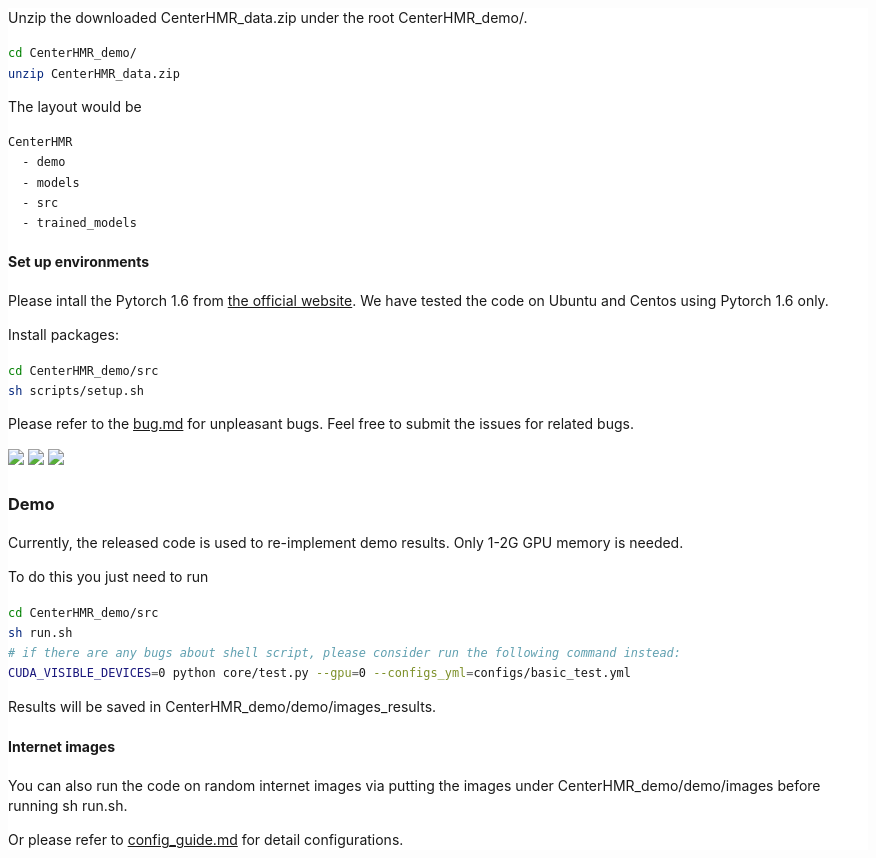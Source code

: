 Unzip the downloaded CenterHMR_data.zip under the root CenterHMR_demo/. 
```bash
cd CenterHMR_demo/
unzip CenterHMR_data.zip
```

The layout would be
```bash
CenterHMR
  - demo
  - models
  - src
  - trained_models
```

#### Set up environments

Please intall the Pytorch 1.6 from [the official website](https://pytorch.org/). We have tested the code on Ubuntu and Centos using Pytorch 1.6 only. 

Install packages:
```bash
cd CenterHMR_demo/src
sh scripts/setup.sh
```

Please refer to the [bug.md](src/bugs.md) for unpleasant bugs. Feel free to submit the issues for related bugs.

<p float="center">
  <img src="../assets/demo/images_results/images-3dpw_sit_on_street.jpg" width="32%" />
  <img src="../assets/demo/images_results/images-Cristiano_Ronaldo.jpg" width="32%" />
  <img src="../assets/demo/images_results/images-Cristiano_Ronaldo2.jpg" width="32%" />
</p>

### Demo

Currently, the released code is used to re-implement demo results. Only 1-2G GPU memory is needed.

To do this you just need to run
```bash
cd CenterHMR_demo/src
sh run.sh
# if there are any bugs about shell script, please consider run the following command instead:
CUDA_VISIBLE_DEVICES=0 python core/test.py --gpu=0 --configs_yml=configs/basic_test.yml
```
Results will be saved in CenterHMR_demo/demo/images_results.

#### Internet images

You can also run the code on random internet images via putting the images under CenterHMR_demo/demo/images before running sh run.sh.

Or please refer to [config_guide.md](src/config_guide.md) for detail configurations.
